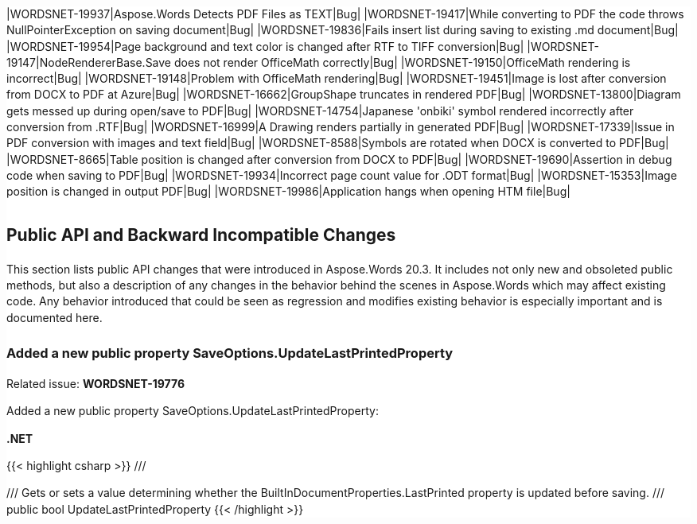 |WORDSNET-19937|Aspose.Words Detects PDF Files as TEXT|Bug|
|WORDSNET-19417|While converting to PDF the code throws NullPointerException on saving document|Bug|
|WORDSNET-19836|Fails insert list during saving to existing .md document|Bug|
|WORDSNET-19954|Page background and text color is changed after RTF to TIFF conversion|Bug|
|WORDSNET-19147|NodeRendererBase.Save does not render OfficeMath correctly|Bug|
|WORDSNET-19150|OfficeMath rendering is incorrect|Bug|
|WORDSNET-19148|Problem with OfficeMath rendering|Bug|
|WORDSNET-19451|Image is lost after conversion from DOCX to PDF at Azure|Bug|
|WORDSNET-16662|GroupShape truncates in rendered PDF|Bug|
|WORDSNET-13800|Diagram gets messed up during open/save to PDF|Bug|
|WORDSNET-14754|Japanese 'onbiki' symbol rendered incorrectly after conversion from .RTF|Bug|
|WORDSNET-16999|A Drawing renders partially in generated PDF|Bug|
|WORDSNET-17339|Issue in PDF conversion with images and text field|Bug|
|WORDSNET-8588|Symbols are rotated when DOCX is converted to PDF|Bug|
|WORDSNET-8665|Table position is changed after conversion from DOCX to PDF|Bug|
|WORDSNET-19690|Assertion in debug code when saving to PDF|Bug|
|WORDSNET-19934|Incorrect page count value for .ODT format|Bug|
|WORDSNET-15353|Image position is changed in output PDF|Bug|
|WORDSNET-19986|Application hangs when opening HTM file|Bug|

## Public API and Backward Incompatible Changes

This section lists public API changes that were introduced in Aspose.Words 20.3. It includes not only new and obsoleted public methods, but also a description of any changes in the behavior behind the scenes in Aspose.Words which may affect existing code. Any behavior introduced that could be seen as regression and modifies existing behavior is especially important and is documented here.

### Added a new public property SaveOptions.UpdateLastPrintedProperty

Related issue: **WORDSNET-19776**

Added a new public property SaveOptions.UpdateLastPrintedProperty:

**.NET**

{{< highlight csharp >}}
/// <summary>
/// Gets or sets a value determining whether the BuiltInDocumentProperties.LastPrinted property is updated before saving.
/// </summary>
public bool UpdateLastPrintedProperty
{{< /highlight >}}
